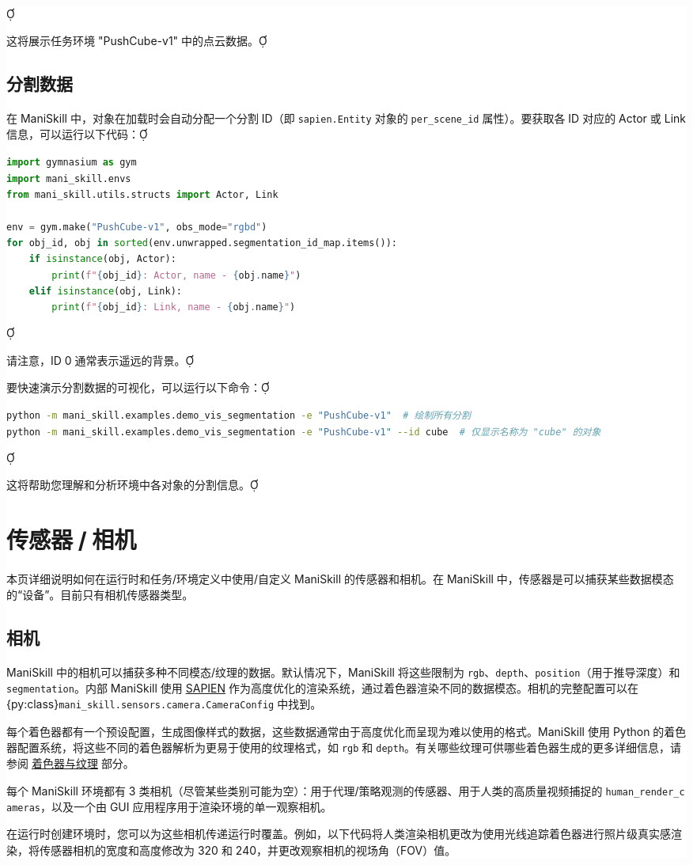 

这将展示任务环境 "PushCube-v1" 中的点云数据。

## 分割数据

在 ManiSkill 中，对象在加载时会自动分配一个分割 ID（即 `sapien.Entity` 对象的 `per_scene_id` 属性）。要获取各 ID 对应的 Actor 或 Link 信息，可以运行以下代码：

```python
import gymnasium as gym
import mani_skill.envs
from mani_skill.utils.structs import Actor, Link

env = gym.make("PushCube-v1", obs_mode="rgbd")
for obj_id, obj in sorted(env.unwrapped.segmentation_id_map.items()):
    if isinstance(obj, Actor):
        print(f"{obj_id}: Actor, name - {obj.name}")
    elif isinstance(obj, Link):
        print(f"{obj_id}: Link, name - {obj.name}")
```



请注意，ID 0 通常表示遥远的背景。

要快速演示分割数据的可视化，可以运行以下命令：

```bash
python -m mani_skill.examples.demo_vis_segmentation -e "PushCube-v1"  # 绘制所有分割
python -m mani_skill.examples.demo_vis_segmentation -e "PushCube-v1" --id cube  # 仅显示名称为 "cube" 的对象
```



这将帮助您理解和分析环境中各对象的分割信息。

# 传感器 / 相机

本页详细说明如何在运行时和任务/环境定义中使用/自定义 ManiSkill 的传感器和相机。在 ManiSkill 中，传感器是可以捕获某些数据模态的“设备”。目前只有相机传感器类型。

## 相机

ManiSkill 中的相机可以捕获多种不同模态/纹理的数据。默认情况下，ManiSkill 将这些限制为 `rgb`、`depth`、`position`（用于推导深度）和 `segmentation`。内部 ManiSkill 使用 [SAPIEN](https://sapien.ucsd.edu/) 作为高度优化的渲染系统，通过着色器渲染不同的数据模态。相机的完整配置可以在 {py:class}`mani_skill.sensors.camera.CameraConfig` 中找到。

每个着色器都有一个预设配置，生成图像样式的数据，这些数据通常由于高度优化而呈现为难以使用的格式。ManiSkill 使用 Python 的着色器配置系统，将这些不同的着色器解析为更易于使用的纹理格式，如 `rgb` 和 `depth`。有关哪些纹理可供哪些着色器生成的更多详细信息，请参阅 [着色器与纹理](https://7mlcen.aitianhu6.top/c/67dd1b71-69dc-8008-b52d-b3bcabb3d4df#shaders-and-textures) 部分。

每个 ManiSkill 环境都有 3 类相机（尽管某些类别可能为空）：用于代理/策略观测的传感器、用于人类的高质量视频捕捉的 `human_render_cameras`，以及一个由 GUI 应用程序用于渲染环境的单一观察相机。

在运行时创建环境时，您可以为这些相机传递运行时覆盖。例如，以下代码将人类渲染相机更改为使用光线追踪着色器进行照片级真实感渲染，将传感器相机的宽度和高度修改为 320 和 240，并更改观察相机的视场角（FOV）值。
